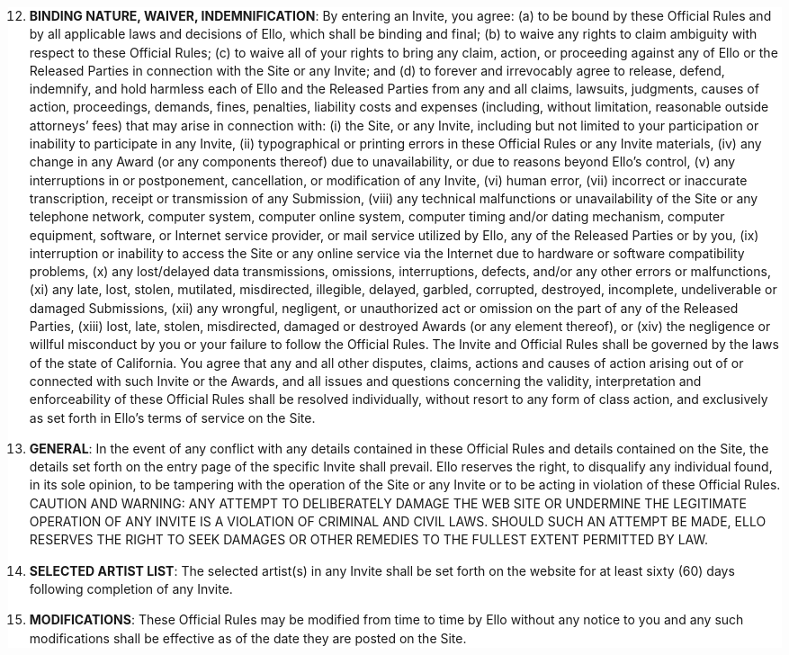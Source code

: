 12. **BINDING NATURE, WAIVER, INDEMNIFICATION**:  By entering an Invite, you agree: (a) to be bound by these Official Rules and by all applicable laws and decisions of Ello, which shall be binding and final; (b) to waive any rights to claim ambiguity with respect to these Official Rules; (c) to waive all of your rights to bring any claim, action, or proceeding against any of Ello or the Released Parties in connection with the Site or any Invite; and (d) to forever and irrevocably agree to release, defend, indemnify, and hold harmless each of Ello and the Released Parties from any and all claims, lawsuits, judgments, causes of action, proceedings, demands, fines, penalties, liability  costs and expenses (including, without limitation, reasonable outside attorneys’ fees) that may arise in connection with: (i) the Site, or any Invite, including but not limited to your participation or inability to participate in any Invite, (ii) typographical or printing errors in these Official Rules or any Invite materials, (iv) any change in any Award (or any components thereof) due to unavailability, or due to reasons beyond Ello’s control, (v) any interruptions in or postponement, cancellation, or modification of any Invite, (vi) human error, (vii) incorrect or inaccurate transcription, receipt or transmission of any Submission, (viii) any technical malfunctions or unavailability of the Site or any telephone network, computer system, computer online system, computer timing and/or dating mechanism, computer equipment, software, or Internet service provider, or mail service utilized by Ello, any of the Released Parties or by you, (ix) interruption or inability to access the Site or any online service via the Internet due to hardware or software compatibility problems, (x) any lost/delayed data transmissions, omissions, interruptions, defects, and/or any other errors or malfunctions, (xi) any late, lost, stolen, mutilated, misdirected, illegible, delayed, garbled, corrupted, destroyed, incomplete, undeliverable or damaged Submissions, (xii) any wrongful, negligent, or unauthorized act or omission on the part of any of the Released Parties, (xiii) lost, late, stolen, misdirected, damaged or destroyed Awards (or any element thereof), or (xiv) the negligence or willful misconduct by you or your failure to follow the Official Rules.  The Invite and Official Rules shall be governed by the laws of the state of California. You agree that any and all other disputes, claims, actions and causes of action arising out of or connected with such Invite or the Awards, and all issues and questions concerning the validity, interpretation and enforceability of these Official Rules shall be resolved individually, without resort to any form of class action, and exclusively as set forth in Ello’s terms of service on the Site. 

13. **GENERAL**:  In the event of any conflict with any details contained in these Official Rules and details contained on the Site, the details set forth on the entry page of the specific Invite shall prevail.  Ello reserves the right, to disqualify any individual found, in its sole opinion, to be tampering with the operation of the Site or any Invite or to be acting in violation of these Official Rules.  CAUTION AND WARNING: ANY ATTEMPT TO DELIBERATELY DAMAGE THE WEB SITE OR UNDERMINE THE LEGITIMATE OPERATION OF ANY INVITE IS A VIOLATION OF CRIMINAL AND CIVIL LAWS. SHOULD SUCH AN ATTEMPT BE MADE, ELLO RESERVES THE RIGHT TO SEEK DAMAGES OR OTHER REMEDIES TO THE FULLEST EXTENT PERMITTED BY LAW.  

14. **SELECTED ARTIST LIST**:  The selected artist(s) in any Invite shall be set forth on the website for at least sixty (60) days following completion of any Invite.  

15. **MODIFICATIONS**: These Official Rules may be modified from time to time by Ello without any notice to you and any such modifications shall be effective as of the date they are posted on the Site. 
